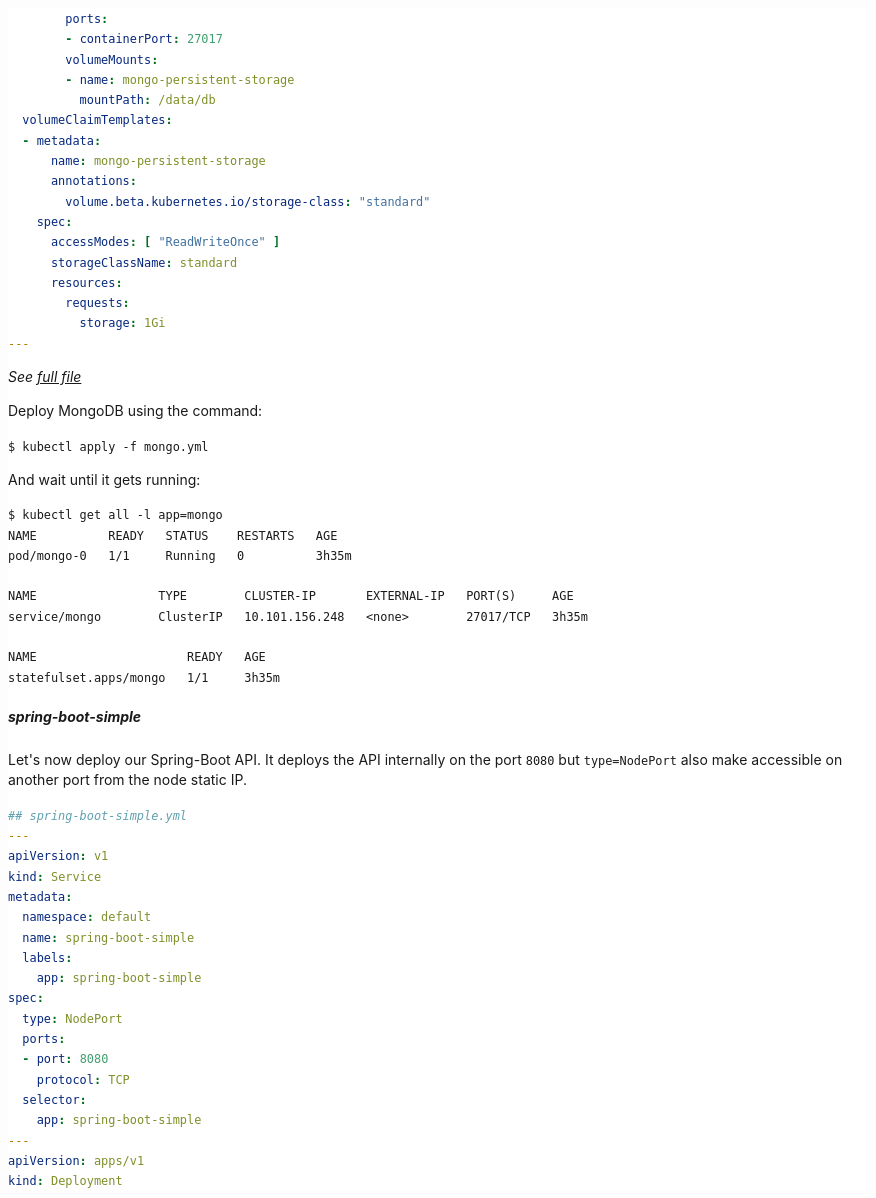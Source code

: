 ```yaml
        ports:
        - containerPort: 27017
        volumeMounts:
        - name: mongo-persistent-storage
          mountPath: /data/db
  volumeClaimTemplates:
  - metadata:
      name: mongo-persistent-storage
      annotations:
        volume.beta.kubernetes.io/storage-class: "standard"
    spec:
      accessModes: [ "ReadWriteOnce" ]
      storageClassName: standard
      resources:
        requests:
          storage: 1Gi
---
```

*See [full file](https://raw.githubusercontent.com/gjeanmart/kauri-content/master/spring-boot-simple/k8s/mongo.yml)*

Deploy MongoDB using the command:

```shell
$ kubectl apply -f mongo.yml
```

And wait until it gets running:

```shell
$ kubectl get all -l app=mongo
NAME          READY   STATUS    RESTARTS   AGE
pod/mongo-0   1/1     Running   0          3h35m

NAME                 TYPE        CLUSTER-IP       EXTERNAL-IP   PORT(S)     AGE
service/mongo        ClusterIP   10.101.156.248   <none>        27017/TCP   3h35m

NAME                     READY   AGE
statefulset.apps/mongo   1/1     3h35m
```

##### spring-boot-simple

Let's now deploy our Spring-Boot API. It deploys the API internally on the port `8080` but `type=NodePort` also make accessible on another port from the node static IP.

```yaml
## spring-boot-simple.yml
---
apiVersion: v1
kind: Service
metadata:
  namespace: default
  name: spring-boot-simple
  labels:
    app: spring-boot-simple
spec:
  type: NodePort
  ports:
  - port: 8080
    protocol: TCP
  selector:
    app: spring-boot-simple
---
apiVersion: apps/v1
kind: Deployment
```